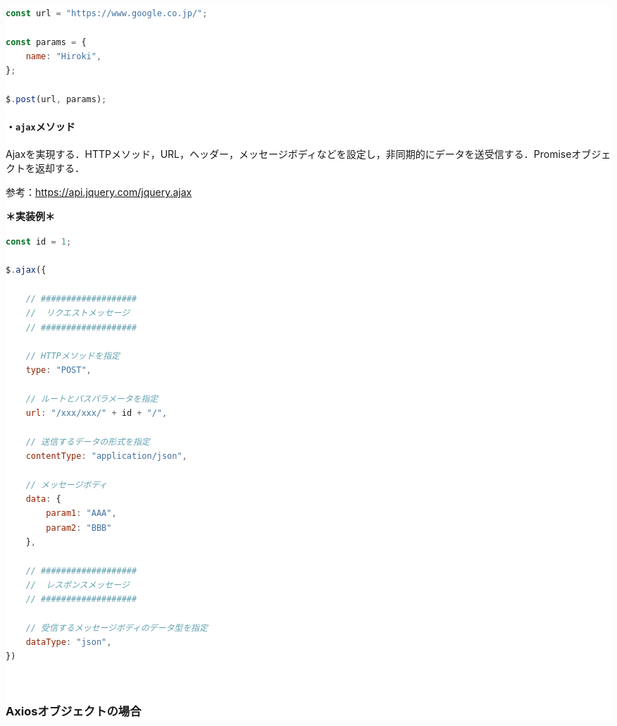```javascript
const url = "https://www.google.co.jp/";

const params = {
    name: "Hiroki",
};

$.post(url, params);
```

#### ・```ajax```メソッド

Ajaxを実現する．HTTPメソッド，URL，ヘッダー，メッセージボディなどを設定し，非同期的にデータを送受信する．Promiseオブジェクトを返却する．

参考：https://api.jquery.com/jquery.ajax

**＊実装例＊**

```javascript
const id = 1;

$.ajax({

    // ###################
    //  リクエストメッセージ
    // ###################

    // HTTPメソッドを指定
    type: "POST",

    // ルートとパスパラメータを指定
    url: "/xxx/xxx/" + id + "/",

    // 送信するデータの形式を指定
    contentType: "application/json",

    // メッセージボディ
    data: {
        param1: "AAA",
        param2: "BBB"
    },

    // ###################
    //  レスポンスメッセージ
    // ###################

    // 受信するメッセージボディのデータ型を指定
    dataType: "json",
})
```

<br>

### Axiosオブジェクトの場合
